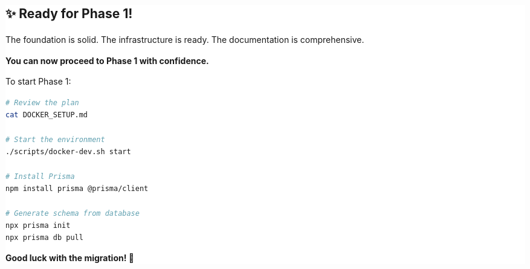 
## ✨ Ready for Phase 1!

The foundation is solid. The infrastructure is ready. The documentation is comprehensive. 

**You can now proceed to Phase 1 with confidence.**

To start Phase 1:
```bash
# Review the plan
cat DOCKER_SETUP.md

# Start the environment
./scripts/docker-dev.sh start

# Install Prisma
npm install prisma @prisma/client

# Generate schema from database
npx prisma init
npx prisma db pull
```

**Good luck with the migration! 🚀**
